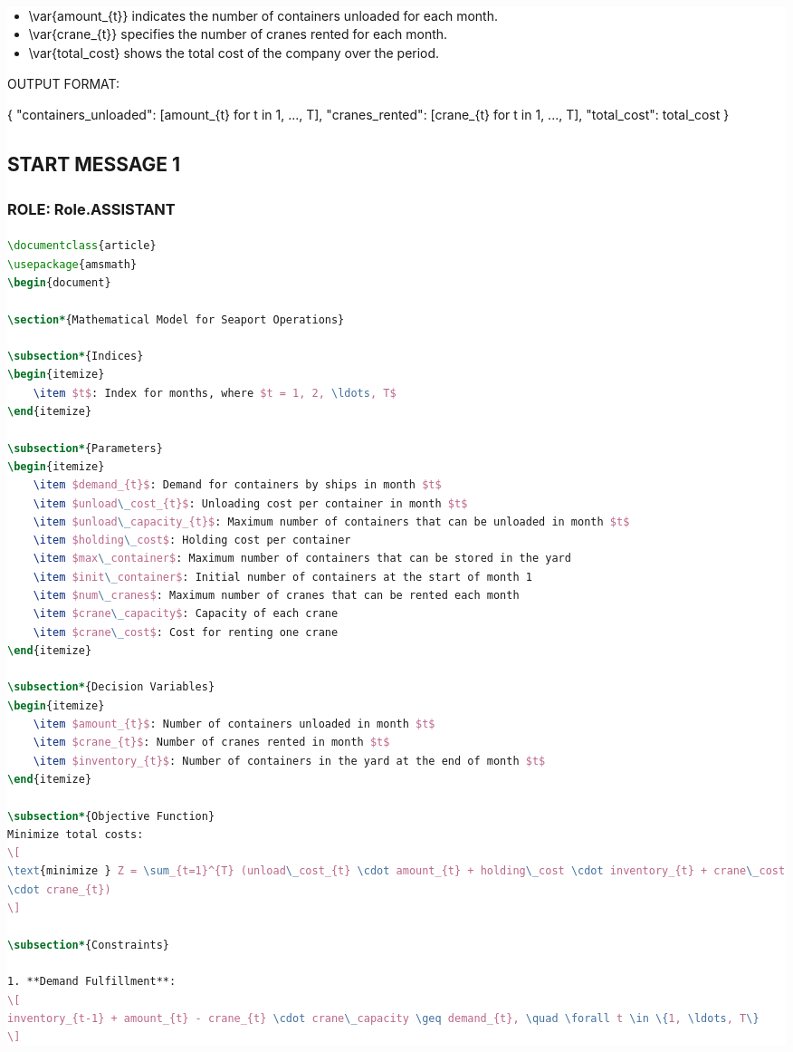 - \var{amount_{t}} indicates the number of containers unloaded for each month.
- \var{crane_{t}} specifies the number of cranes rented for each month.
- \var{total_cost} shows the total cost of the company over the period.

OUTPUT FORMAT:

{
    "containers_unloaded": [amount_{t} for t in 1, ..., T],
    "cranes_rented": [crane_{t} for t in 1, ..., T],
    "total_cost": total_cost
}

</DESCRIPTION>


## START MESSAGE 1 
### ROLE: Role.ASSISTANT
```latex
\documentclass{article}
\usepackage{amsmath}
\begin{document}

\section*{Mathematical Model for Seaport Operations}

\subsection*{Indices}
\begin{itemize}
    \item $t$: Index for months, where $t = 1, 2, \ldots, T$
\end{itemize}

\subsection*{Parameters}
\begin{itemize}
    \item $demand_{t}$: Demand for containers by ships in month $t$
    \item $unload\_cost_{t}$: Unloading cost per container in month $t$
    \item $unload\_capacity_{t}$: Maximum number of containers that can be unloaded in month $t$
    \item $holding\_cost$: Holding cost per container
    \item $max\_container$: Maximum number of containers that can be stored in the yard
    \item $init\_container$: Initial number of containers at the start of month 1
    \item $num\_cranes$: Maximum number of cranes that can be rented each month
    \item $crane\_capacity$: Capacity of each crane
    \item $crane\_cost$: Cost for renting one crane
\end{itemize}

\subsection*{Decision Variables}
\begin{itemize}
    \item $amount_{t}$: Number of containers unloaded in month $t$
    \item $crane_{t}$: Number of cranes rented in month $t$
    \item $inventory_{t}$: Number of containers in the yard at the end of month $t$
\end{itemize}

\subsection*{Objective Function}
Minimize total costs:
\[
\text{minimize } Z = \sum_{t=1}^{T} (unload\_cost_{t} \cdot amount_{t} + holding\_cost \cdot inventory_{t} + crane\_cost \cdot crane_{t})
\]

\subsection*{Constraints}

1. **Demand Fulfillment**:
\[
inventory_{t-1} + amount_{t} - crane_{t} \cdot crane\_capacity \geq demand_{t}, \quad \forall t \in \{1, \ldots, T\}
\]

```